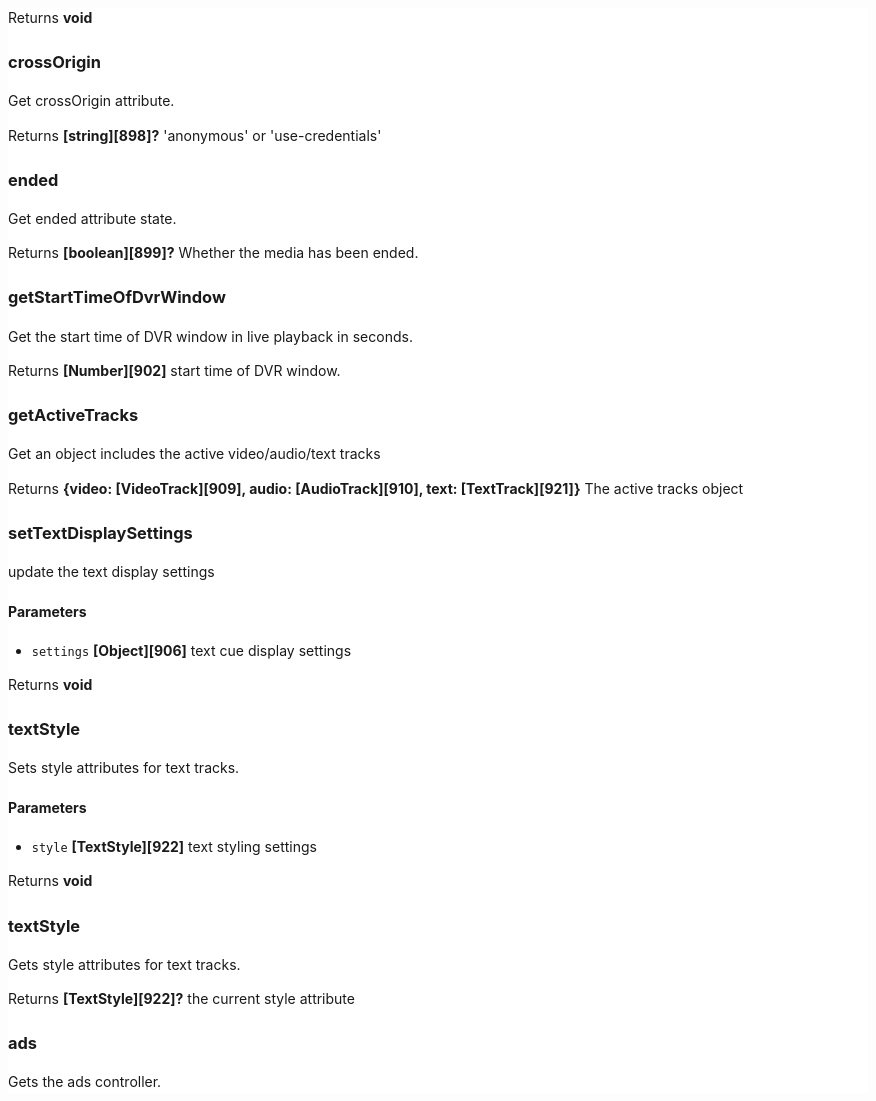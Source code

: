 Returns **void**

### crossOrigin

Get crossOrigin attribute.

Returns **[string][898]?** 'anonymous' or 'use-credentials'

### ended

Get ended attribute state.

Returns **[boolean][899]?** Whether the media has been ended.

### getStartTimeOfDvrWindow

Get the start time of DVR window in live playback in seconds.

Returns **[Number][902]** start time of DVR window.

### getActiveTracks

Get an object includes the active video/audio/text tracks

Returns **{video: [VideoTrack][909], audio: [AudioTrack][910], text: [TextTrack][921]}** The active tracks object

### setTextDisplaySettings

update the text display settings

#### Parameters

- `settings` **[Object][906]** text cue display settings

Returns **void**

### textStyle

Sets style attributes for text tracks.

#### Parameters

- `style` **[TextStyle][922]** text styling settings

Returns **void**

### textStyle

Gets style attributes for text tracks.

Returns **[TextStyle][922]?** the current style attribute

### ads

Gets the ads controller.

